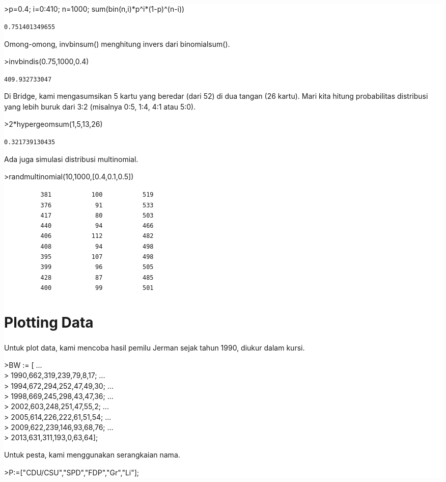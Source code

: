 
\>p=0.4; i=0:410; n=1000; sum(bin(n,i)\*p^i\*(1-p)^(n-i))


    0.751401349655

Omong-omong, invbinsum() menghitung invers dari binomialsum().


\>invbindis(0.75,1000,0.4)


    409.932733047

Di Bridge, kami mengasumsikan 5 kartu yang beredar (dari 52) di dua
tangan (26 kartu). Mari kita hitung probabilitas distribusi yang lebih
buruk dari 3:2 (misalnya 0:5, 1:4, 4:1 atau 5:0).


\>2\*hypergeomsum(1,5,13,26)


    0.321739130435

Ada juga simulasi distribusi multinomial.


\>randmultinomial(10,1000,[0.4,0.1,0.5])


              381           100           519 
              376            91           533 
              417            80           503 
              440            94           466 
              406           112           482 
              408            94           498 
              395           107           498 
              399            96           505 
              428            87           485 
              400            99           501 

# Plotting Data

Untuk plot data, kami mencoba hasil pemilu Jerman sejak tahun 1990,
diukur dalam kursi.


\>BW := [ ...  
\>   1990,662,319,239,79,8,17; ...  
\>   1994,672,294,252,47,49,30; ...  
\>   1998,669,245,298,43,47,36; ...  
\>   2002,603,248,251,47,55,2; ...  
\>   2005,614,226,222,61,51,54; ...  
\>   2009,622,239,146,93,68,76; ...  
\>   2013,631,311,193,0,63,64];


Untuk pesta, kami menggunakan serangkaian nama.


\>P:=["CDU/CSU","SPD","FDP","Gr","Li"];
